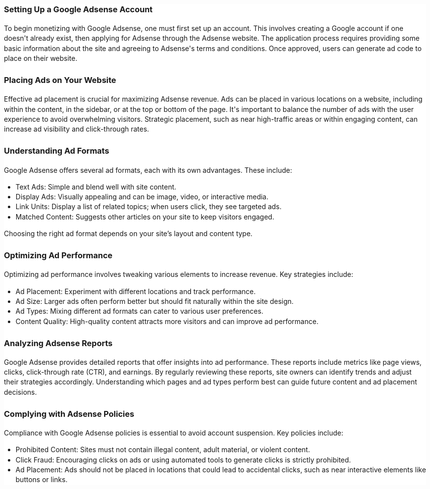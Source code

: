 ### Setting Up a Google Adsense Account

To begin monetizing with Google Adsense, one must first set up an account. This involves creating a Google account if one doesn't already exist, then applying for Adsense through the Adsense website. The application process requires providing some basic information about the site and agreeing to Adsense's terms and conditions. Once approved, users can generate ad code to place on their website.

### Placing Ads on Your Website

Effective ad placement is crucial for maximizing Adsense revenue. Ads can be placed in various locations on a website, including within the content, in the sidebar, or at the top or bottom of the page. It's important to balance the number of ads with the user experience to avoid overwhelming visitors. Strategic placement, such as near high-traffic areas or within engaging content, can increase ad visibility and click-through rates.

### Understanding Ad Formats

Google Adsense offers several ad formats, each with its own advantages. These include:

* Text Ads: Simple and blend well with site content.
* Display Ads: Visually appealing and can be image, video, or interactive media.
* Link Units: Display a list of related topics; when users click, they see targeted ads.
* Matched Content: Suggests other articles on your site to keep visitors engaged.

Choosing the right ad format depends on your site’s layout and content type.

### Optimizing Ad Performance

Optimizing ad performance involves tweaking various elements to increase revenue. Key strategies include:

* Ad Placement: Experiment with different locations and track performance.
* Ad Size: Larger ads often perform better but should fit naturally within the site design.
* Ad Types: Mixing different ad formats can cater to various user preferences.
* Content Quality: High-quality content attracts more visitors and can improve ad performance.

### Analyzing Adsense Reports

Google Adsense provides detailed reports that offer insights into ad performance. These reports include metrics like page views, clicks, click-through rate (CTR), and earnings. By regularly reviewing these reports, site owners can identify trends and adjust their strategies accordingly. Understanding which pages and ad types perform best can guide future content and ad placement decisions.

### Complying with Adsense Policies

Compliance with Google Adsense policies is essential to avoid account suspension. Key policies include:

* Prohibited Content: Sites must not contain illegal content, adult material, or violent content.
* Click Fraud: Encouraging clicks on ads or using automated tools to generate clicks is strictly prohibited.
* Ad Placement: Ads should not be placed in locations that could lead to accidental clicks, such as near interactive elements like buttons or links.
